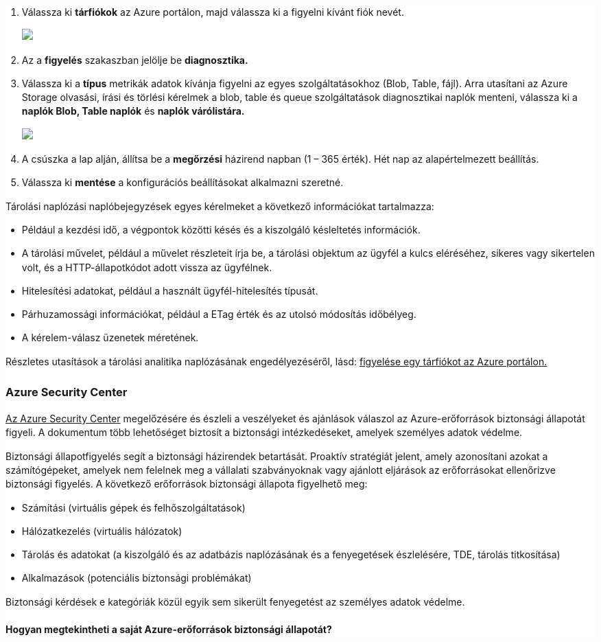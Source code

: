 1. Válassza ki **tárfiókok** az Azure portálon, majd válassza ki a figyelni kívánt fiók nevét.

    ![](media/protection-personal-data-azure-reporting-tools/image011.png)

2. Az a **figyelés** szakaszban jelölje be **diagnosztika.**

3.  Válassza ki a **típus** metrikák adatok kívánja figyelni az egyes szolgáltatásokhoz (Blob, Table, fájl). Arra utasítani az Azure Storage olvasási, írási és törlési kérelmek a blob, table és queue szolgáltatások diagnosztikai naplók menteni, válassza ki a **naplók Blob, Table naplók** és **naplók várólistára.**

    ![](media/protection-personal-data-azure-reporting-tools/image013.png)

4. A csúszka a lap alján, állítsa be a **megőrzési** házirend napban (1 – 365 érték). Hét nap az alapértelmezett beállítás.

5. Válassza ki **mentése** a konfigurációs beállításokat alkalmazni szeretné.

Tárolási naplózási naplóbejegyzések egyes kérelmeket a következő információkat tartalmazza:

- Például a kezdési idő, a végpontok közötti késés és a kiszolgáló késleltetés információk.

- A tárolási művelet, például a művelet részleteit írja be, a tárolási objektum az ügyfél a kulcs eléréséhez, sikeres vagy sikertelen volt, és a HTTP-állapotkódot adott vissza az ügyfélnek.

- Hitelesítési adatokat, például a használt ügyfél-hitelesítés típusát.

- Párhuzamossági információkat, például a ETag érték és az utolsó módosítás időbélyeg.

- A kérelem-válasz üzenetek méretének.

Részletes utasítások a tárolási analitika naplózásának engedélyezéséről, lásd: [figyelése egy tárfiókot az Azure portálon.](https://docs.microsoft.com/azure/storage/common/storage-monitor-storage-account)

### <a name="azure-security-center"></a>Azure Security Center 

[Az Azure Security Center](https://azure.microsoft.com/services/security-center/) megelőzésére és észleli a veszélyeket és ajánlások válaszol az Azure-erőforrások biztonsági állapotát figyeli. A dokumentum több lehetőséget biztosít a biztonsági intézkedéseket, amelyek személyes adatok védelme.

Biztonsági állapotfigyelés segít a biztonsági házirendek betartását. Proaktív stratégiát jelent, amely azonosítani azokat a számítógépeket, amelyek nem felelnek meg a vállalati szabványoknak vagy ajánlott eljárások az erőforrásokat ellenőrizve biztonsági figyelés. A következő erőforrások biztonsági állapota figyelhető meg:

- Számítási (virtuális gépek és felhőszolgáltatások)

- Hálózatkezelés (virtuális hálózatok)

- Tárolás és adatokat (a kiszolgáló és az adatbázis naplózásának és a fenyegetések észlelésére, TDE, tárolás titkosítása)

- Alkalmazások (potenciális biztonsági problémákat)

Biztonsági kérdések e kategóriák közül egyik sem sikerült fenyegetést az személyes adatok védelme.

#### <a name="how-do-i-view-the-security-state-of-my-azure-resources"></a>Hogyan megtekintheti a saját Azure-erőforrások biztonsági állapotát?
